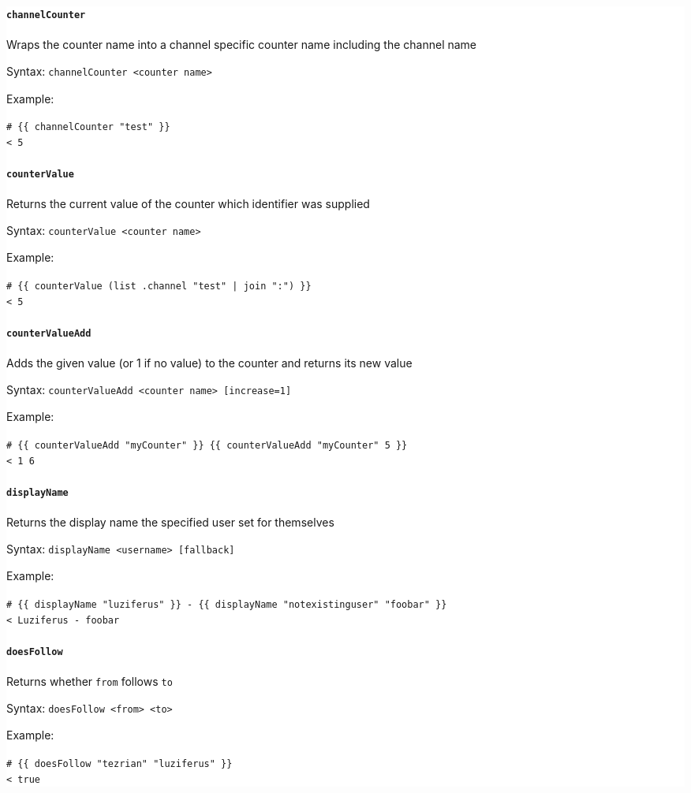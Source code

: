 #### `channelCounter`

Wraps the counter name into a channel specific counter name including the channel name

Syntax: `channelCounter <counter name>`

Example:

```
# {{ channelCounter "test" }}
< 5
```

#### `counterValue`

Returns the current value of the counter which identifier was supplied

Syntax: `counterValue <counter name>`

Example:

```
# {{ counterValue (list .channel "test" | join ":") }}
< 5
```

#### `counterValueAdd`

Adds the given value (or 1 if no value) to the counter and returns its new value

Syntax: `counterValueAdd <counter name> [increase=1]`

Example:
```
# {{ counterValueAdd "myCounter" }} {{ counterValueAdd "myCounter" 5 }}
< 1 6
```

#### `displayName`

Returns the display name the specified user set for themselves

Syntax: `displayName <username> [fallback]`

Example:

```
# {{ displayName "luziferus" }} - {{ displayName "notexistinguser" "foobar" }}
< Luziferus - foobar
```

#### `doesFollow`

Returns whether `from` follows `to`

Syntax: `doesFollow <from> <to>`

Example:

```
# {{ doesFollow "tezrian" "luziferus" }}
< true
```
